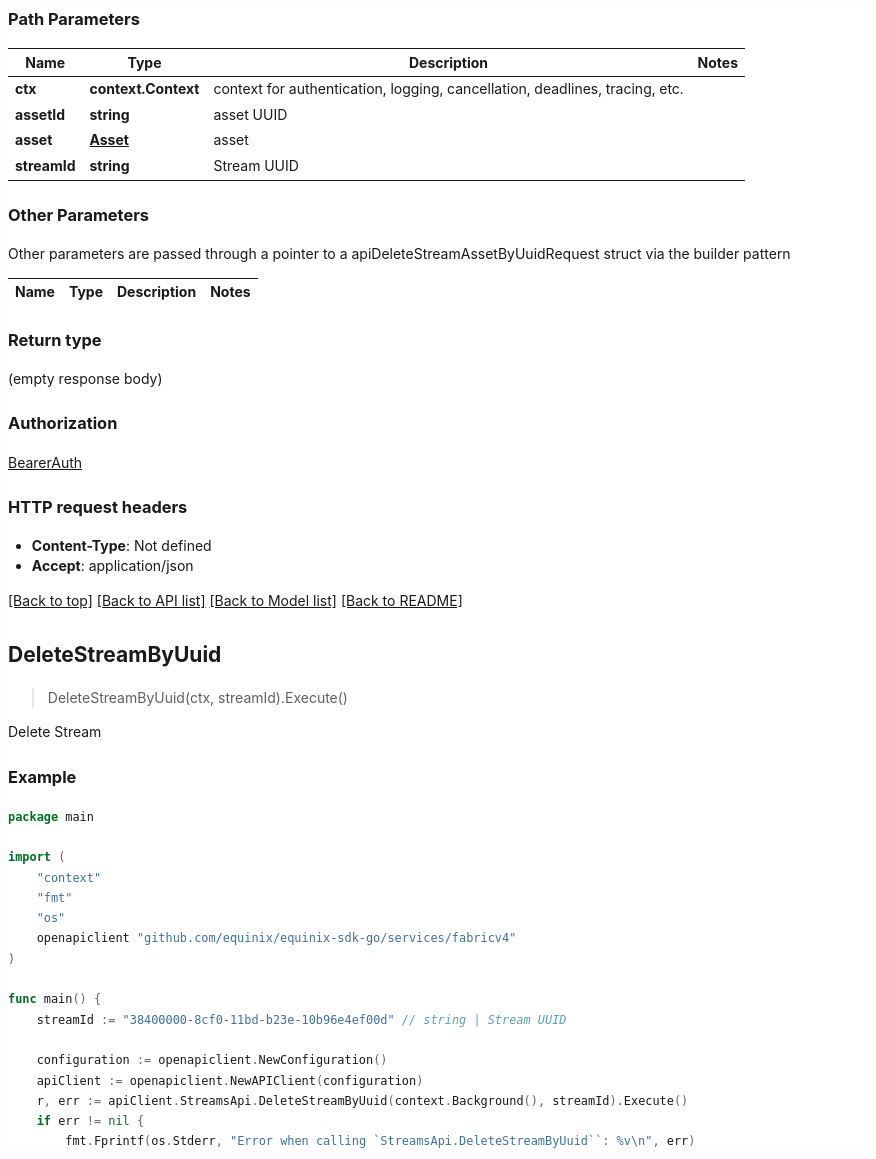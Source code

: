 ### Path Parameters


Name | Type | Description  | Notes
------------- | ------------- | ------------- | -------------
**ctx** | **context.Context** | context for authentication, logging, cancellation, deadlines, tracing, etc.
**assetId** | **string** | asset UUID | 
**asset** | [**Asset**](.md) | asset | 
**streamId** | **string** | Stream UUID | 

### Other Parameters

Other parameters are passed through a pointer to a apiDeleteStreamAssetByUuidRequest struct via the builder pattern


Name | Type | Description  | Notes
------------- | ------------- | ------------- | -------------




### Return type

 (empty response body)

### Authorization

[BearerAuth](../README.md#BearerAuth)

### HTTP request headers

- **Content-Type**: Not defined
- **Accept**: application/json

[[Back to top]](#) [[Back to API list]](../README.md#documentation-for-api-endpoints)
[[Back to Model list]](../README.md#documentation-for-models)
[[Back to README]](../README.md)


## DeleteStreamByUuid

> DeleteStreamByUuid(ctx, streamId).Execute()

Delete Stream



### Example

```go
package main

import (
	"context"
	"fmt"
	"os"
	openapiclient "github.com/equinix/equinix-sdk-go/services/fabricv4"
)

func main() {
	streamId := "38400000-8cf0-11bd-b23e-10b96e4ef00d" // string | Stream UUID

	configuration := openapiclient.NewConfiguration()
	apiClient := openapiclient.NewAPIClient(configuration)
	r, err := apiClient.StreamsApi.DeleteStreamByUuid(context.Background(), streamId).Execute()
	if err != nil {
		fmt.Fprintf(os.Stderr, "Error when calling `StreamsApi.DeleteStreamByUuid``: %v\n", err)
```